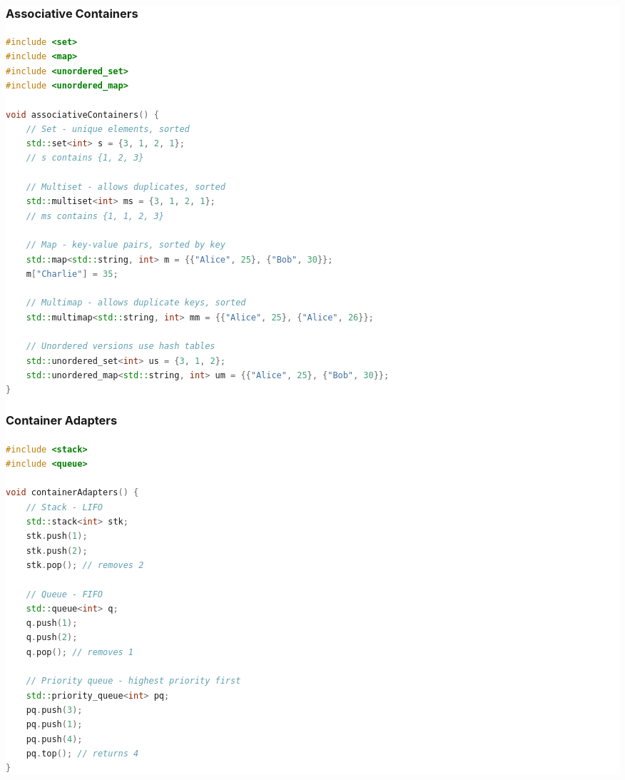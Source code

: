 ### Associative Containers

```cpp
#include <set>
#include <map>
#include <unordered_set>
#include <unordered_map>

void associativeContainers() {
    // Set - unique elements, sorted
    std::set<int> s = {3, 1, 2, 1};
    // s contains {1, 2, 3}
    
    // Multiset - allows duplicates, sorted
    std::multiset<int> ms = {3, 1, 2, 1};
    // ms contains {1, 1, 2, 3}
    
    // Map - key-value pairs, sorted by key
    std::map<std::string, int> m = {{"Alice", 25}, {"Bob", 30}};
    m["Charlie"] = 35;
    
    // Multimap - allows duplicate keys, sorted
    std::multimap<std::string, int> mm = {{"Alice", 25}, {"Alice", 26}};
    
    // Unordered versions use hash tables
    std::unordered_set<int> us = {3, 1, 2};
    std::unordered_map<std::string, int> um = {{"Alice", 25}, {"Bob", 30}};
}
```

### Container Adapters

```cpp
#include <stack>
#include <queue>

void containerAdapters() {
    // Stack - LIFO
    std::stack<int> stk;
    stk.push(1);
    stk.push(2);
    stk.pop(); // removes 2
    
    // Queue - FIFO
    std::queue<int> q;
    q.push(1);
    q.push(2);
    q.pop(); // removes 1
    
    // Priority queue - highest priority first
    std::priority_queue<int> pq;
    pq.push(3);
    pq.push(1);
    pq.push(4);
    pq.top(); // returns 4
}
```
